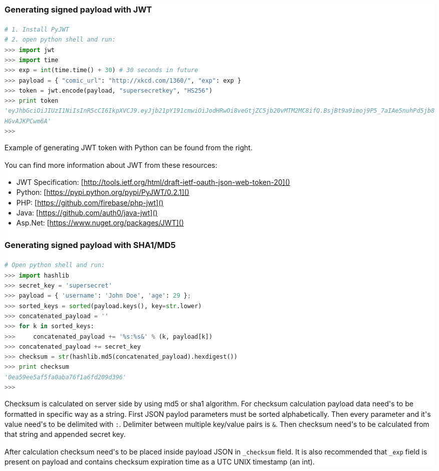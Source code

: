 
### Generating signed payload with JWT

```python
# 1. Install PyJWT
# 2. open python shell and run:
>>> import jwt
>>> import time
>>> exp = int(time.time() + 30) # 30 seconds in future
>>> payload = { "comic_url": "http://xkcd.com/1360/", "exp": exp }
>>> token = jwt.encode(payload, "supersecretkey", "HS256")
>>> print token
'eyJhbGciOiJIUzI1NiIsInR5cCI6IkpXVCJ9.eyJjb21pY191cmwiOiJodHRwOi8veGtjZC5jb20vMTM2MC8ifQ.BsjBt9a9imoj9P5_7aIAe5nuhPd5jb8HGvAJKPCwm6A'
>>>
```

Example of generating JWT token with Python can be found from the right.

You can find more information about JWT from these resources:

- JWT Specification: [http://tools.ietf.org/html/draft-ietf-oauth-json-web-token-20]()
- Python: [https://pypi.python.org/pypi/PyJWT/0.2.1]()
- PHP: [https://github.com/firebase/php-jwt]()
- Java: [https://github.com/auth0/java-jwt]()
- Asp.Net: [https://www.nuget.org/packages/JWT]()

### Generating signed payload with SHA1/MD5

```python
# Open python shell and run:
>>> import hashlib
>>> secret_key = 'supersecret'
>>> payload = { 'username': 'John Doe', 'age': 29 };
>>> sorted_keys = sorted(payload.keys(), key=str.lower)
>>> concatenated_payload = ''
>>> for k in sorted_keys:
>>>     concatenated_payload += '%s:%s&' % (k, payload[k])
>>> concatenated_payload += secret_key
>>> checksum = str(hashlib.md5(concatenated_payload).hexdigest())
>>> print checksum
'0ea59ee5af5fa0aba76f1a6fd209d396'
>>>
```

Checksum is calculated on server side by using md5 or sha1 algorithm. For checksum calculation payload data need's to be formatted in specific way as a string.
First JSON paylod parameters must be sorted alphabetically. Then every parameter and it's value need's to be delimited with `:`.
Delimiter between multiple key/value pairs is `&`. Then checksum need's to be calculated from that string and appended secret key.

After calculation checksum need's to be placed inside payload JSON in `_checksum` field. It is also recommended that `_exp` field is present on payload
and contains checksum expiration time as a UTC UNIX timestamp (an int).
